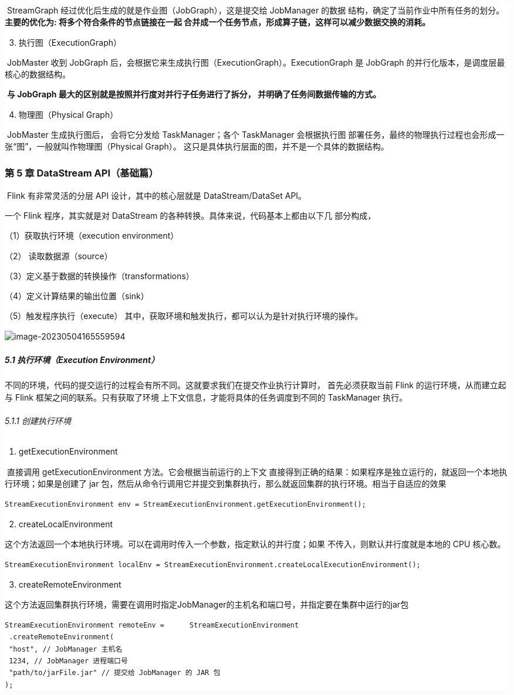​		StreamGraph 经过优化后生成的就是作业图（JobGraph），这是提交给 JobManager 的数据 结构，确定了当前作业中所有任务的划分。**主要的优化为: 将多个符合条件的节点链接在一起 合并成一个任务节点，形成算子链，这样可以减少数据交换的消耗。**

3. 执行图（ExecutionGraph）

​		JobMaster 收到 JobGraph 后，会根据它来生成执行图（ExecutionGraph）。ExecutionGraph 是 JobGraph 的并行化版本，是调度层最核心的数据结构。

​		**与 JobGraph 最大的区别就是按照并行度对并行子任务进行了拆分， 并明确了任务间数据传输的方式。**

4. 物理图（Physical Graph）

​		JobMaster 生成执行图后， 会将它分发给 TaskManager；各个 TaskManager 会根据执行图 部署任务，最终的物理执行过程也会形成一张“图”，一般就叫作物理图（Physical Graph）。 这只是具体执行层面的图，并不是一个具体的数据结构。

### 第 5 章 DataStream API（基础篇）

​		Flink 有非常灵活的分层 API 设计，其中的核心层就是 DataStream/DataSet API。

一个 Flink 程序，其实就是对 DataStream 的各种转换。具体来说，代码基本上都由以下几 部分构成，

（1）获取执行环境（execution environment） 

（2） 读取数据源（source） 

（3）定义基于数据的转换操作（transformations） 

（4）定义计算结果的输出位置（sink） 

（5）触发程序执行（execute） 其中，获取环境和触发执行，都可以认为是针对执行环境的操作。

![image-20230504165559594](C:\Users\王海涛\AppData\Roaming\Typora\typora-user-images\image-20230504165559594.png)

##### 5.1 执行环境（Execution Environment）

​		不同的环境，代码的提交运行的过程会有所不同。这就要求我们在提交作业执行计算时， 首先必须获取当前 Flink 的运行环境，从而建立起与 Flink 框架之间的联系。只有获取了环境 上下文信息，才能将具体的任务调度到不同的 TaskManager 执行。

###### 5.1.1 创建执行环境

1. getExecutionEnvironment

​		直接调用 getExecutionEnvironment 方法。它会根据当前运行的上下文 直接得到正确的结果：如果程序是独立运行的，就返回一个本地执行环境；如果是创建了 jar 包，然后从命令行调用它并提交到集群执行，那么就返回集群的执行环境。相当于自适应的效果

```
StreamExecutionEnvironment env = StreamExecutionEnvironment.getExecutionEnvironment();
```

2. createLocalEnvironment

​		这个方法返回一个本地执行环境。可以在调用时传入一个参数，指定默认的并行度；如果 不传入，则默认并行度就是本地的 CPU 核心数。

```
StreamExecutionEnvironment localEnv = StreamExecutionEnvironment.createLocalExecutionEnvironment();
```

3. createRemoteEnvironment

​		这个方法返回集群执行环境，需要在调用时指定JobManager的主机名和端口号，并指定要在集群中运行的jar包

```
StreamExecutionEnvironment remoteEnv = 		StreamExecutionEnvironment
 .createRemoteEnvironment(
 "host", // JobManager 主机名
 1234, // JobManager 进程端口号
 "path/to/jarFile.jar" // 提交给 JobManager 的 JAR 包
); 
```
